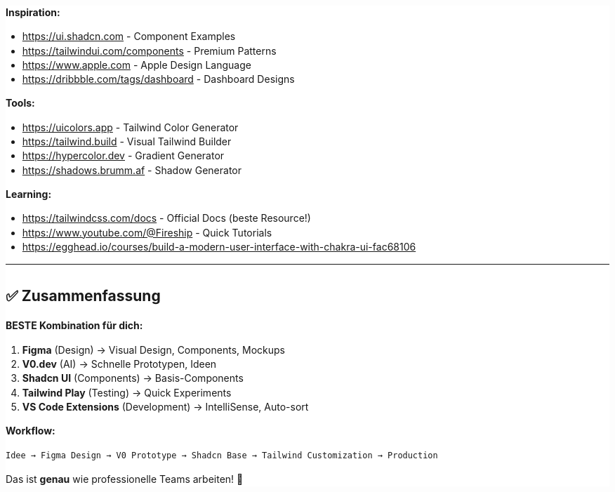 **Inspiration:**
- https://ui.shadcn.com - Component Examples
- https://tailwindui.com/components - Premium Patterns
- https://www.apple.com - Apple Design Language
- https://dribbble.com/tags/dashboard - Dashboard Designs

**Tools:**
- https://uicolors.app - Tailwind Color Generator
- https://tailwind.build - Visual Tailwind Builder
- https://hypercolor.dev - Gradient Generator
- https://shadows.brumm.af - Shadow Generator

**Learning:**
- https://tailwindcss.com/docs - Official Docs (beste Resource!)
- https://www.youtube.com/@Fireship - Quick Tutorials
- https://egghead.io/courses/build-a-modern-user-interface-with-chakra-ui-fac68106

---

## ✅ Zusammenfassung

**BESTE Kombination für dich:**

1. **Figma** (Design) → Visual Design, Components, Mockups
2. **V0.dev** (AI) → Schnelle Prototypen, Ideen
3. **Shadcn UI** (Components) → Basis-Components
4. **Tailwind Play** (Testing) → Quick Experiments
5. **VS Code Extensions** (Development) → IntelliSense, Auto-sort

**Workflow:**
```
Idee → Figma Design → V0 Prototype → Shadcn Base → Tailwind Customization → Production
```

Das ist **genau** wie professionelle Teams arbeiten! 🚀
